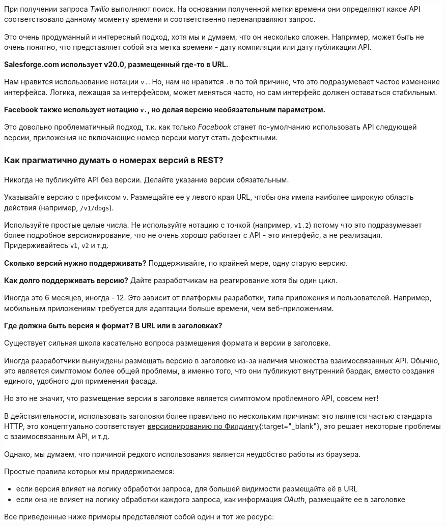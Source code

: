 При получении запроса _Twilio_ выполняют поиск. На основании полученной метки времени они определяют какое API соответствовало данному моменту времени и соответственно перенаправляют запрос.

Это очень продуманный и интересный подход, хотя мы и думаем, что он несколько сложен. Например, может быть не очень понятно, что представляет собой эта метка времени - дату компиляции или дату публикации API.

**Salesforge.com использует v20.0, размещенный где-то в URL.**

Нам нравится использование нотации `v.`. Но, нам не нравится `.0` по той причине, что это подразумевает частое изменение интерфейса. Логика, лежащая за интерфейсом, может меняться часто, но сам интерфейс должен оставаться стабильным.

**Facebook также использует нотацию `v.`, но делая версию необязательным параметром.**

Это довольно проблематичный подход, т.к. как только _Facebook_ станет по-умолчанию использовать API следующей версии, приложения не включающие номер версии могут стать дефектными.

### Как прагматично думать о номерах версий в REST?

Никогда не публикуйте API без версии. Делайте указание версии обязательным.

Указывайте версию с префиксом `v`. Размещайте ее у левого края URL, чтобы она имела наиболее широкую область действия (например, `/v1/dogs`).

Используйте простые целые числа. Не используйте нотацию с точкой (например, `v1.2`) потому что это подразумевает более подробное версионирование, что не очень хорошо работает с API - это интерфейс, а не реализация. Придерживайтесь `v1`, `v2` и т.д.

**Сколько версий нужно поддерживать?** Поддерживайте, по крайней мере, одну старую версию.

**Как долго поддерживать версию?** Дайте разработчикам на реагирование хотя бы один цикл.

Иногда это 6 месяцев, иногда - 12. Это зависит от платформы разработки, типа приложения и пользователей. Например, мобильным приложениям требуется для адаптации больше времени, чем веб-приложениям.

**Где должна быть версия и формат? В URL или в заголовках?**

Существует сильная школа касательно вопроса размещения формата и версии в заголовке.

Иногда разработчики вынуждены размещать версию в заголовке из-за наличия множества взаимосвязанных API. Обычно, это является симптомом более общей проблемы, а именно того, что они публикуют внутренний бардак, вместо создания единого, удобного для применения фасада.

Но это не значит, что размещение версии в заголовке является симптомом проблемного API, совсем нет!

В действительности, использовать заголовки более правильно по нескольким причинам: это является частью стандарта HTTP, это концептуально соответствует [версионированию по Филдингу][fielding_disser]{:target="_blank"}, это решает некоторые проблемы с взаимосвязанным API, и т.д.

Однако, мы думаем, что причиной редкого использования является неудобство работы из браузера.

Простые правила которых мы придерживаемся:

* если версия влияет на логику обработки запроса, для большей видимости размещайте её в URL
* если она не влияет на логику обработки каждого запроса, как информация _OAuth_, размещайте ее в заголовке

Все приведенные ниже примеры представляют собой один и тот же ресурс:


[api-design]: https://pages.apigee.com/rs/apigee/images/api-design-ebook-2012-03.pdf
[wiki_http_status]: http://en.wikipedia.org/wiki/Http_error_codes
[fielding_disser]: https://www.ics.uci.edu/~fielding/pubs/dissertation/top.htm
[yahoo_sdk]: http://developer.yahoo.com/social/sdk/
[paypal_sdk]: https://cms.paypal.com/us/cgi-bin/?cmd=_render-content&content_ID=developer/library_download_sdks
[r_rest]: http://www.ics.uci.edu/~fielding/pubs/dissertation/rest_arch_style.htm
[r_webinar]: http://blog.apigee.com/detail/slides_for_restful_api_design_second_edition_webinar/
[r_apig_blog]: http://blog.apigee.com/
[r_api_gg]: http://groups.google.com/group/api-craft/